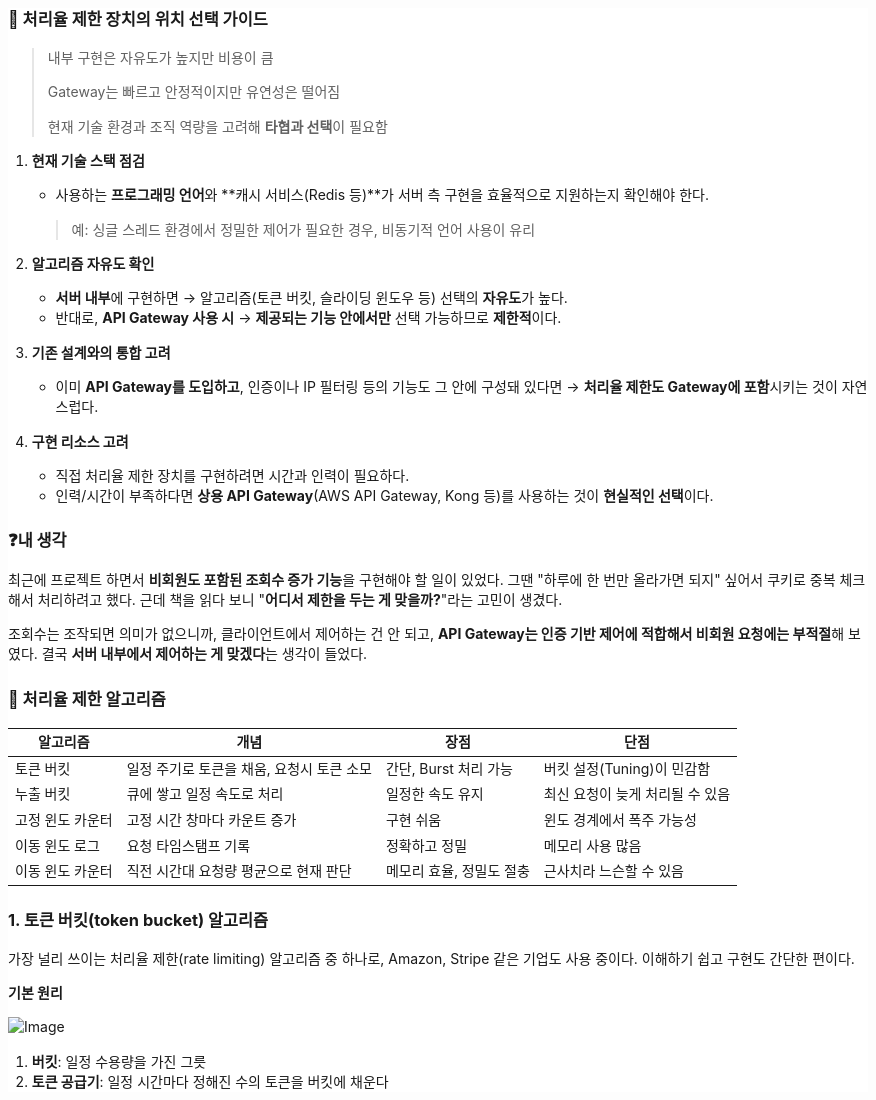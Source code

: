### **🔸 처리율 제한 장치의 위치 선택 가이드**

> 내부 구현은 자유도가 높지만 비용이 큼
> 
> 
> Gateway는 빠르고 안정적이지만 유연성은 떨어짐
> 
> 현재 기술 환경과 조직 역량을 고려해 **타협과 선택**이 필요함
> 
1. **현재 기술 스택 점검**
    - 사용하는 **프로그래밍 언어**와 **캐시 서비스(Redis 등)**가 서버 측 구현을 효율적으로 지원하는지 확인해야 한다.
    
    > 예: 싱글 스레드 환경에서 정밀한 제어가 필요한 경우, 비동기적 언어 사용이 유리
    > 
2. **알고리즘 자유도 확인**
    - **서버 내부**에 구현하면 → 알고리즘(토큰 버킷, 슬라이딩 윈도우 등) 선택의 **자유도**가 높다.
    - 반대로, **API Gateway 사용 시** → **제공되는 기능 안에서만** 선택 가능하므로 **제한적**이다.
3. **기존 설계와의 통합 고려**
    - 이미 **API Gateway를 도입하고**, 인증이나 IP 필터링 등의 기능도 그 안에 구성돼 있다면 → **처리율 제한도 Gateway에 포함**시키는 것이 자연스럽다.
4. **구현 리소스 고려**
    - 직접 처리율 제한 장치를 구현하려면 시간과 인력이 필요하다.
    - 인력/시간이 부족하다면 **상용 API Gateway**(AWS API Gateway, Kong 등)를 사용하는 것이 **현실적인 선택**이다.

### **❓내 생각**

최근에 프로젝트 하면서 **비회원도 포함된 조회수 증가 기능**을 구현해야 할 일이 있었다. 그땐 "하루에 한 번만 올라가면 되지" 싶어서 쿠키로 중복 체크해서 처리하려고 했다. 근데 책을 읽다 보니 "**어디서 제한을 두는 게 맞을까?**"라는 고민이 생겼다.

조회수는 조작되면 의미가 없으니까, 클라이언트에서 제어하는 건 안 되고, **API Gateway는 인증 기반 제어에 적합해서 비회원 요청에는 부적절**해 보였다. 결국 **서버 내부에서 제어하는 게 맞겠다**는 생각이 들었다.

### **🔸 처리율 제한 알고리즘**

| 알고리즘 | 개념 | 장점 | 단점 |
| --- | --- | --- | --- |
| 토큰 버킷 | 일정 주기로 토큰을 채움, 요청시 토큰 소모 | 간단, Burst 처리 가능 | 버킷 설정(Tuning)이 민감함 |
| 누출 버킷 | 큐에 쌓고 일정 속도로 처리 | 일정한 속도 유지 | 최신 요청이 늦게 처리될 수 있음 |
| 고정 윈도 카운터 | 고정 시간 창마다 카운트 증가 | 구현 쉬움 | 윈도 경계에서 폭주 가능성 |
| 이동 윈도 로그 | 요청 타임스탬프 기록 | 정확하고 정밀 | 메모리 사용 많음 |
| 이동 윈도 카운터 | 직전 시간대 요청량 평균으로 현재 판단 | 메모리 효율, 정밀도 절충 | 근사치라 느슨할 수 있음 |

### **1. 토큰 버킷(token bucket) 알고리즘**

가장 널리 쓰이는 처리율 제한(rate limiting) 알고리즘 중 하나로, Amazon, Stripe 같은 기업도 사용 중이다. 이해하기 쉽고 구현도 간단한 편이다.

**기본 원리**

![Image](https://github.com/user-attachments/assets/92903343-9fa4-4e2e-a570-19e25df4ac02)

1. **버킷**: 일정 수용량을 가진 그릇
2. **토큰 공급기**: 일정 시간마다 정해진 수의 토큰을 버킷에 채운다
    
